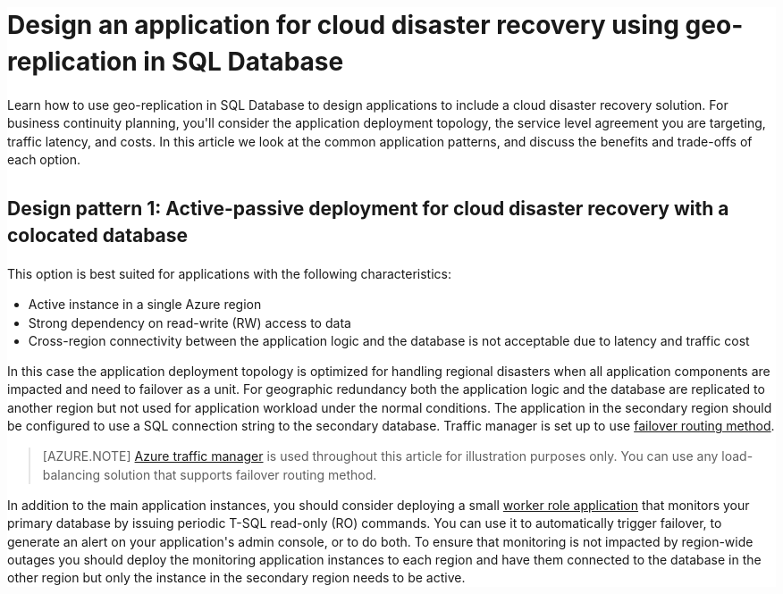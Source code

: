 <properties
   pageTitle="Cloud disaster recovery solutions - SQL Database geo-replication | Microsoft Azure"
   description="Learn how to design cloud disaster recovery solutions for business continuity planning using geo-replication for app data backup with Azure SQL Database."
   keywords="cloud disaster recovery,disaster recovery solutions,app data backup,geo-replication,business continuity planning"
   services="sql-database"
   documentationCenter=""
   authors="anosov1960"
   manager="jhubbard"
   editor="monicar"/>

<tags
   ms.service="sql-database"
   ms.devlang="NA"
   ms.topic="article"
   ms.tgt_pltfrm="NA"
   ms.workload="data-management"
   ms.date="02/23/2016"
   ms.author="sashan"/>

# Design an application for cloud disaster recovery using geo-replication in SQL Database

Learn how to use geo-replication in SQL Database to design applications to include a cloud disaster recovery solution. For business continuity planning, you'll consider the application deployment topology, the service level agreement you are targeting, traffic latency, and costs. In this article we look at the common application patterns, and discuss the benefits and trade-offs of each option.

## Design pattern 1: Active-passive deployment for cloud disaster recovery with a colocated database

This option is best suited for applications with the following characteristics:

+ Active instance in a single Azure region
+ Strong dependency on read-write (RW) access to data
+ Cross-region connectivity between the application logic and the database is not acceptable due to latency and traffic cost    

In this case the application deployment topology is optimized for handling regional disasters when all application components are impacted and need to failover as a unit. For geographic redundancy both the application logic and the database are replicated to another region but not used for application workload under the normal conditions. The application in the secondary region should be configured to use a SQL connection string to the secondary database. Traffic manager is set up to use [failover routing method](../traffic-manager/traffic-manager-configure-failover-routing-method.md).  

> [AZURE.NOTE] [Azure traffic manager](../traffic-manager/traffic-manager-overview.md) is used throughout this article for illustration purposes only. You can use any load-balancing solution that supports failover routing method.    

In addition to the main application instances, you should consider deploying a small [worker role application](cloud-services-choose-me.md#tellmecs) that monitors your primary database by issuing periodic T-SQL read-only (RO) commands. You can use it to automatically trigger failover, to generate an alert on your application's admin console, or to do both. To ensure that monitoring is not impacted by region-wide outages you should deploy the monitoring application instances to each region and have them connected to the database in the other region but only the instance in the secondary region needs to be active.
